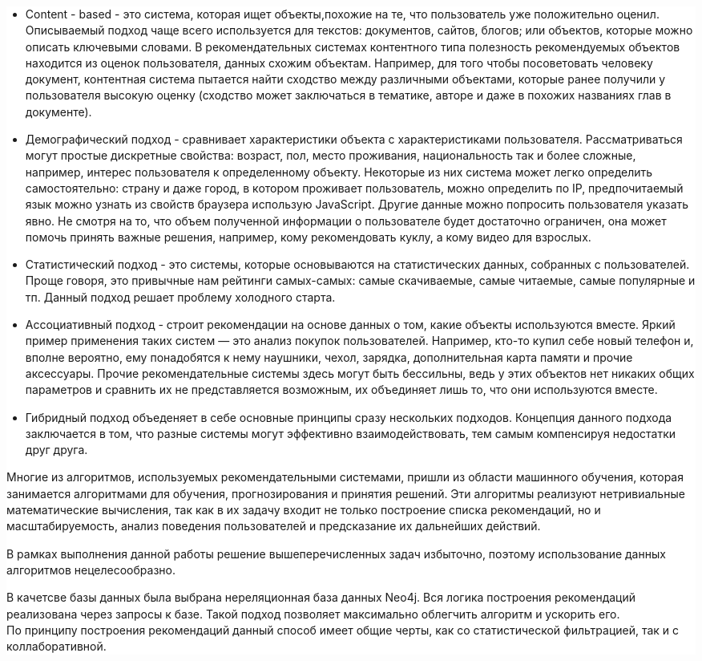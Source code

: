 * Content - based - это система, которая ищет объекты,похожие на те, что пользователь уже положительно оценил.  Описываемый подход чаще всего используется для текстов: документов,
 сайтов, блогов; или объектов, которые можно описать ключевыми словами. В рекомендательных системах контентного типа полезность рекомендуемых объектов находится
  из оценок пользователя, данных схожим объектам. Например, для того чтобы посоветовать человеку документ, контентная система пытается найти сходство между
   различными объектами, которые ранее получили у пользователя высокую оценку (сходство может заключаться в тематике, авторе и даже в похожих названиях глав в документе).

* Демографический подход - сравнивает характеристики объекта с характеристиками пользователя.
  Рассматриваться могут простые дискретные свойства: возраст, пол, место проживания, национальность так и более сложные, например, интерес пользователя к определенному
  объекту. Некоторые из них система может легко определить самостоятельно: страну и даже город, в котором проживает пользователь, можно определить по IP,
  предпочитаемый язык можно узнать из свойств браузера использую JavaScript. Другие данные можно попросить пользователя указать явно.
  Не смотря на то, что объем полученной информации о пользователе будет достаточно ограничен, она может помочь принять важные решения, например,
  кому рекомендовать куклу, а кому видео для взрослых. 
  
* Статистический подход - это системы, которые основываются на статистических данных, собранных с пользователей.
 Проще говоря, это привычные нам рейтинги самых-самых: самые скачиваемые, самые читаемые, самые популярные и тп. Данный подход решает проблему
 холодного старта.
 
 
* Ассоциативный подход - строит рекомендации на основе данных о том, какие объекты используются вместе.
  Яркий пример применения таких систем — это анализ покупок пользователей. Например, кто-то купил себе новый телефон и, вполне вероятно, ему понадобятся к нему наушники, чехол, зарядка,
  дополнительная карта памяти и прочие аксессуары. Прочие рекомендательные системы здесь могут быть бессильны, ведь у этих объектов нет никаких общих параметров и сравнить их не представляется возможным,
   их объединяет лишь то, что они используются вместе. 
   
* Гибридный подход объеденяет в себе основные принципы сразу нескольких подходов. Концепция данного подхода заключается в том, что разные системы могут эффективно взаимодействовать, тем самым компенсируя недостатки друг друга.

Многие из алгоритмов, используемых рекомендательными системами, пришли из области машинного обучения, которая занимается алгоритмами для обучения, прогнозирования и принятия решений.
Эти алгоритмы реализуют нетривиальные математические вычисления, так как в их задачу входит не только построение списка рекомендаций, но и масштабируемость, анализ поведения
пользователей и предсказание их дальнейших действий.

В рамках выполнения данной работы решение вышеперечисленных задач избыточно, поэтому использование данных алгоритмов нецелесообразно.

В качетсве базы данных была выбрана нереляционная база данных Neo4j. Вся логика построения рекомендаций реализована через запросы к базе. 
Такой подход позволяет максимально облегчить алгоритм и ускорить его.  
 По принципу построения рекомендаций данный способ имеет общие черты, как со статистической фильтрацией, так и с коллаборативной.
